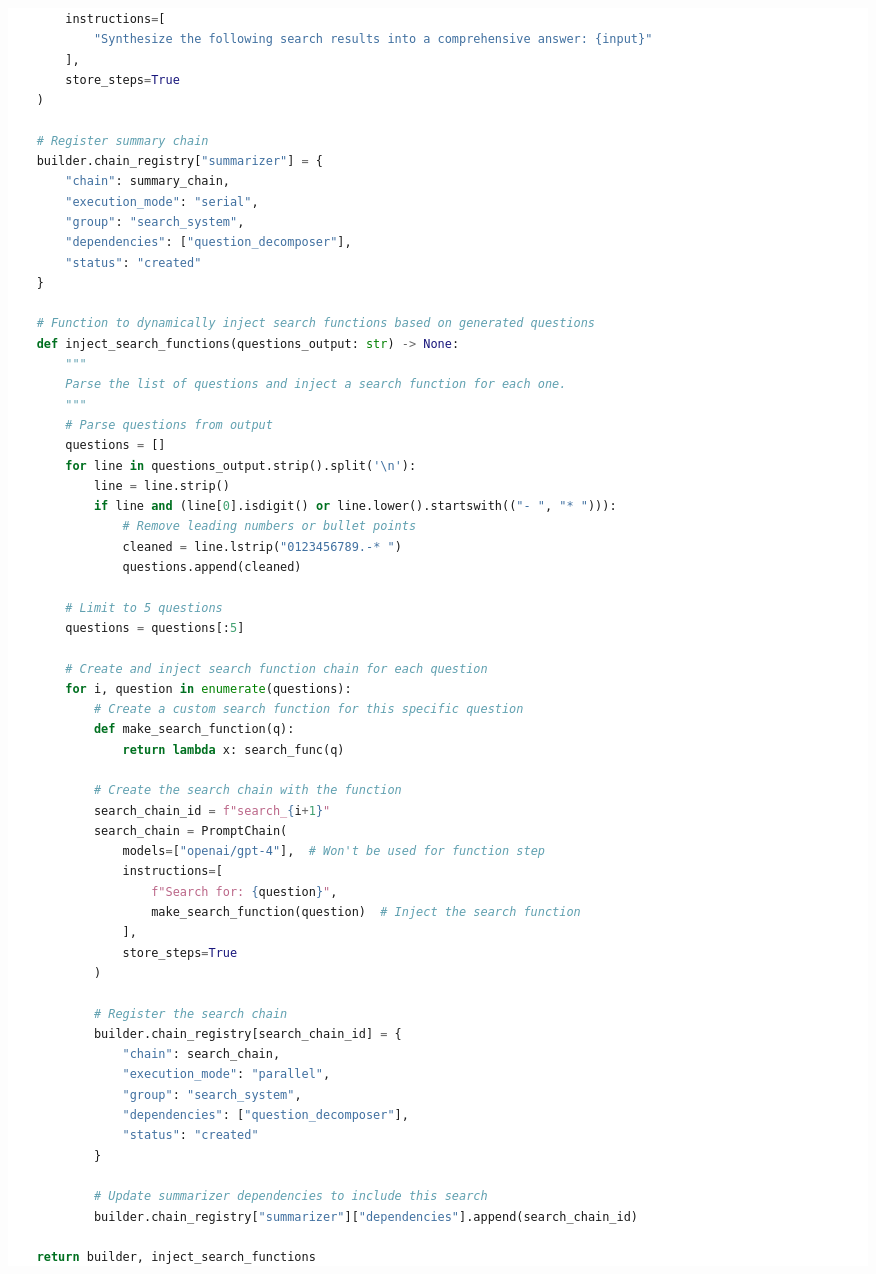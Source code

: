 ```python
        instructions=[
            "Synthesize the following search results into a comprehensive answer: {input}"
        ],
        store_steps=True
    )
    
    # Register summary chain
    builder.chain_registry["summarizer"] = {
        "chain": summary_chain,
        "execution_mode": "serial",
        "group": "search_system",
        "dependencies": ["question_decomposer"],
        "status": "created"
    }
    
    # Function to dynamically inject search functions based on generated questions
    def inject_search_functions(questions_output: str) -> None:
        """
        Parse the list of questions and inject a search function for each one.
        """
        # Parse questions from output
        questions = []
        for line in questions_output.strip().split('\n'):
            line = line.strip()
            if line and (line[0].isdigit() or line.lower().startswith(("- ", "* "))):
                # Remove leading numbers or bullet points
                cleaned = line.lstrip("0123456789.-* ")
                questions.append(cleaned)
        
        # Limit to 5 questions
        questions = questions[:5]
        
        # Create and inject search function chain for each question
        for i, question in enumerate(questions):
            # Create a custom search function for this specific question
            def make_search_function(q):
                return lambda x: search_func(q)
            
            # Create the search chain with the function
            search_chain_id = f"search_{i+1}"
            search_chain = PromptChain(
                models=["openai/gpt-4"],  # Won't be used for function step
                instructions=[
                    f"Search for: {question}",
                    make_search_function(question)  # Inject the search function
                ],
                store_steps=True
            )
            
            # Register the search chain
            builder.chain_registry[search_chain_id] = {
                "chain": search_chain,
                "execution_mode": "parallel",
                "group": "search_system",
                "dependencies": ["question_decomposer"],
                "status": "created"
            }
            
            # Update summarizer dependencies to include this search
            builder.chain_registry["summarizer"]["dependencies"].append(search_chain_id)
    
    return builder, inject_search_functions
```